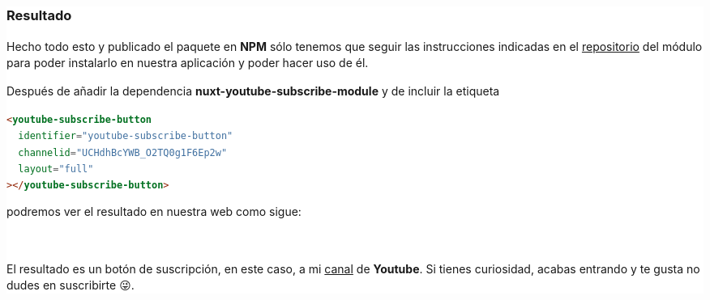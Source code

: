### Resultado

Hecho todo esto y publicado el paquete en **NPM** sólo tenemos que seguir las instrucciones indicadas en el [repositorio]() del módulo para poder instalarlo en nuestra aplicación y poder hacer uso de él.

Después de añadir la dependencia **nuxt-youtube-subscribe-module** y de incluir la etiqueta 

```html
<youtube-subscribe-button
  identifier="youtube-subscribe-button"
  channelid="UCHdhBcYWB_O2TQ0g1F6Ep2w"
  layout="full"
></youtube-subscribe-button>
```

podremos ver el resultado en nuestra web como sigue:

<div style="margin: auto; text-align: center; margin: 50px 0">
  <youtube-subscribe-button 
    identifier="youtube-subscribe-button" 
    channelid="UCHdhBcYWB_O2TQ0g1F6Ep2w" 
    layout="full" 
  ></youtube-subscribe-button>
</div>

El resultado es un botón de suscripción, en este caso, a mi [canal](https://www.youtube.com/c/JuanManuelLopezPazos "Canal de Juan Manuel López Pazos en Youtube") de **Youtube**. Si tienes curiosidad, acabas entrando y te gusta no dudes en suscribirte 😜.
